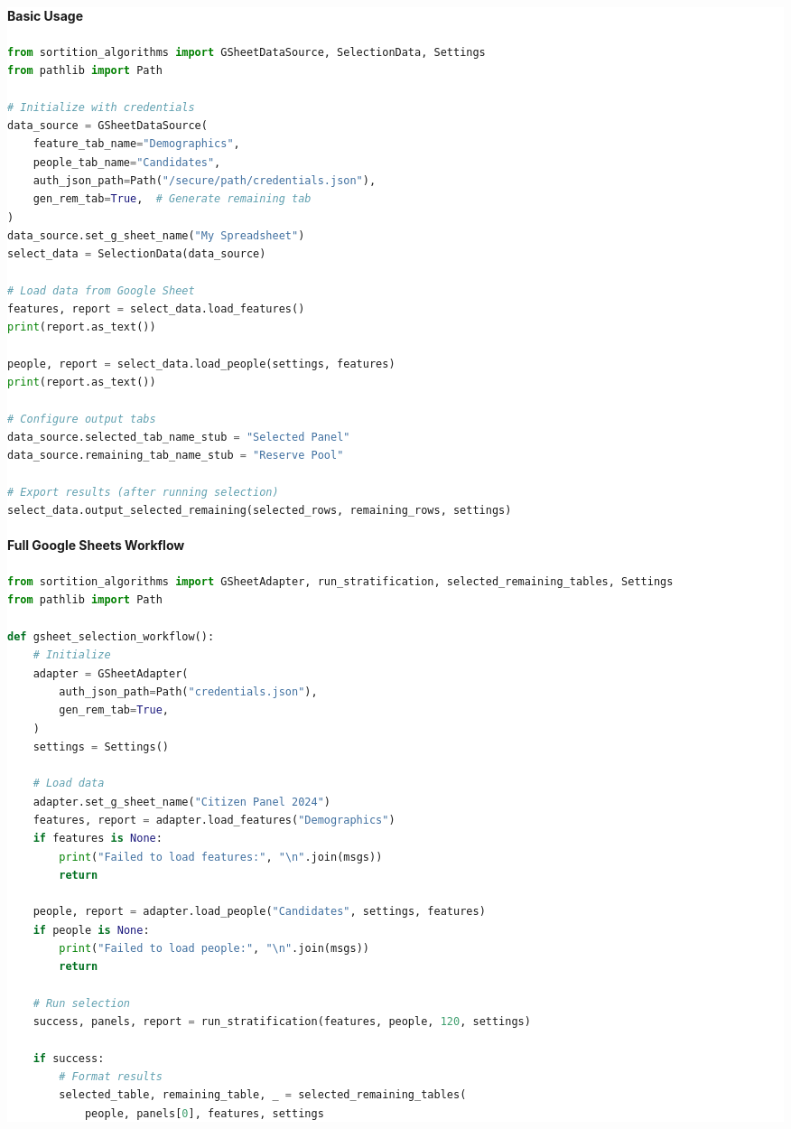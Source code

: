 #### Basic Usage

```python
from sortition_algorithms import GSheetDataSource, SelectionData, Settings
from pathlib import Path

# Initialize with credentials
data_source = GSheetDataSource(
    feature_tab_name="Demographics",
    people_tab_name="Candidates",
    auth_json_path=Path("/secure/path/credentials.json"),
    gen_rem_tab=True,  # Generate remaining tab
)
data_source.set_g_sheet_name("My Spreadsheet")
select_data = SelectionData(data_source)

# Load data from Google Sheet
features, report = select_data.load_features()
print(report.as_text())

people, report = select_data.load_people(settings, features)
print(report.as_text())

# Configure output tabs
data_source.selected_tab_name_stub = "Selected Panel"
data_source.remaining_tab_name_stub = "Reserve Pool"

# Export results (after running selection)
select_data.output_selected_remaining(selected_rows, remaining_rows, settings)
```

#### Full Google Sheets Workflow

```python
from sortition_algorithms import GSheetAdapter, run_stratification, selected_remaining_tables, Settings
from pathlib import Path

def gsheet_selection_workflow():
    # Initialize
    adapter = GSheetAdapter(
        auth_json_path=Path("credentials.json"),
        gen_rem_tab=True,
    )
    settings = Settings()

    # Load data
    adapter.set_g_sheet_name("Citizen Panel 2024")
    features, report = adapter.load_features("Demographics")
    if features is None:
        print("Failed to load features:", "\n".join(msgs))
        return

    people, report = adapter.load_people("Candidates", settings, features)
    if people is None:
        print("Failed to load people:", "\n".join(msgs))
        return

    # Run selection
    success, panels, report = run_stratification(features, people, 120, settings)

    if success:
        # Format results
        selected_table, remaining_table, _ = selected_remaining_tables(
            people, panels[0], features, settings
```